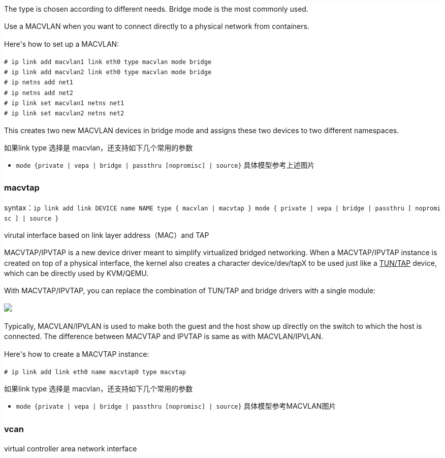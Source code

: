 The type is chosen according to different needs. Bridge mode is the most commonly used.

Use a MACVLAN when you want to connect directly to a physical network from containers.

Here's how to set up a MACVLAN:

```
# ip link add macvlan1 link eth0 type macvlan mode bridge
# ip link add macvlan2 link eth0 type macvlan mode bridge
# ip netns add net1
# ip netns add net2
# ip link set macvlan1 netns net1
# ip link set macvlan2 netns net2
```

This creates two new MACVLAN devices in bridge mode and assigns these two devices to two different namespaces.

如果link type 选择是 macvlan，还支持如下几个常用的参数

-  `mode {private | vepa | bridge | passthru [nopromisc] | source}`
具体模型参考上述图片 

### macvtap

syntax：`ip link add link DEVICE name NAME type { macvlan | macvtap } mode { private | vepa | bridge | passthru [ nopromisc ] | source }`

virutal interface based on link layer address（MAC）and TAP

MACVTAP/IPVTAP is a new device driver meant to simplify virtualized bridged networking. When a MACVTAP/IPVTAP instance is created on top of a physical interface, the kernel also creates a character device/dev/tapX to be used just like a [TUN/TAP](https://en.wikipedia.org/wiki/TUN/TAP) device, which can be directly used by KVM/QEMU.

With MACVTAP/IPVTAP, you can replace the combination of TUN/TAP and bridge drivers with a single module:

![](https://developers.redhat.com/blog/wp-content/uploads/2018/10/macvtap.png#crop=0&crop=0&crop=1&crop=1&id=OhX0I&originHeight=375&originWidth=436&originalType=binary&ratio=1&rotation=0&showTitle=false&status=done&style=none&title=)

Typically, MACVLAN/IPVLAN is used to make both the guest and the host show up directly on the switch to which the host is connected. The difference between MACVTAP and IPVTAP is same as with MACVLAN/IPVLAN.

Here's how to create a MACVTAP instance:

```
# ip link add link eth0 name macvtap0 type macvtap
```

如果link type 选择是 macvlan，还支持如下几个常用的参数

-  `mode {private | vepa | bridge | passthru [nopromisc] | source}`
具体模型参考MACVLAN图片 

### vcan

virtual controller area network interface
